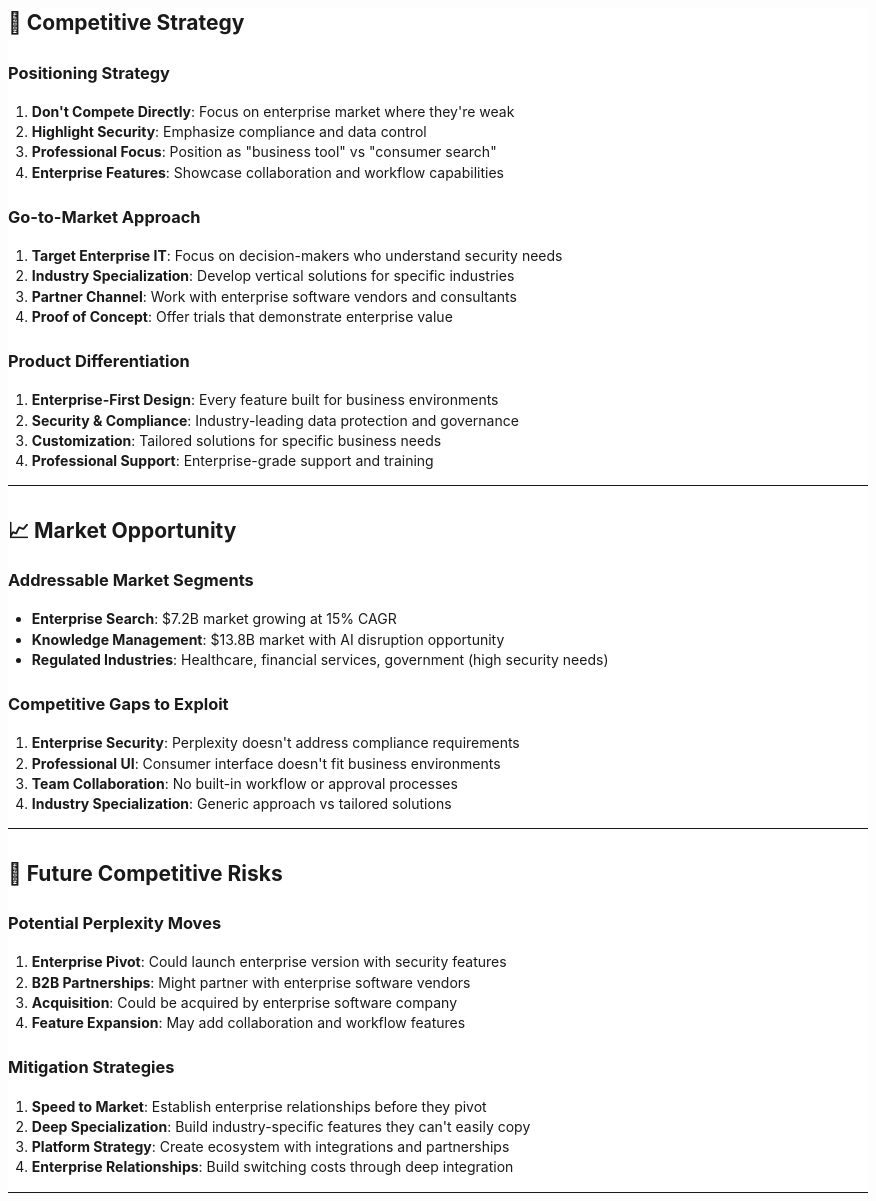 
## 🎯 Competitive Strategy

### **Positioning Strategy**
1. **Don't Compete Directly**: Focus on enterprise market where they're weak
2. **Highlight Security**: Emphasize compliance and data control
3. **Professional Focus**: Position as "business tool" vs "consumer search"
4. **Enterprise Features**: Showcase collaboration and workflow capabilities

### **Go-to-Market Approach**
1. **Target Enterprise IT**: Focus on decision-makers who understand security needs
2. **Industry Specialization**: Develop vertical solutions for specific industries
3. **Partner Channel**: Work with enterprise software vendors and consultants
4. **Proof of Concept**: Offer trials that demonstrate enterprise value

### **Product Differentiation**
1. **Enterprise-First Design**: Every feature built for business environments
2. **Security & Compliance**: Industry-leading data protection and governance
3. **Customization**: Tailored solutions for specific business needs
4. **Professional Support**: Enterprise-grade support and training

---

## 📈 Market Opportunity

### **Addressable Market Segments**
- **Enterprise Search**: $7.2B market growing at 15% CAGR
- **Knowledge Management**: $13.8B market with AI disruption opportunity
- **Regulated Industries**: Healthcare, financial services, government (high security needs)

### **Competitive Gaps to Exploit**
1. **Enterprise Security**: Perplexity doesn't address compliance requirements
2. **Professional UI**: Consumer interface doesn't fit business environments
3. **Team Collaboration**: No built-in workflow or approval processes
4. **Industry Specialization**: Generic approach vs tailored solutions

---

## 🔮 Future Competitive Risks

### **Potential Perplexity Moves**
1. **Enterprise Pivot**: Could launch enterprise version with security features
2. **B2B Partnerships**: Might partner with enterprise software vendors
3. **Acquisition**: Could be acquired by enterprise software company
4. **Feature Expansion**: May add collaboration and workflow features

### **Mitigation Strategies**
1. **Speed to Market**: Establish enterprise relationships before they pivot
2. **Deep Specialization**: Build industry-specific features they can't easily copy
3. **Platform Strategy**: Create ecosystem with integrations and partnerships
4. **Enterprise Relationships**: Build switching costs through deep integration

---